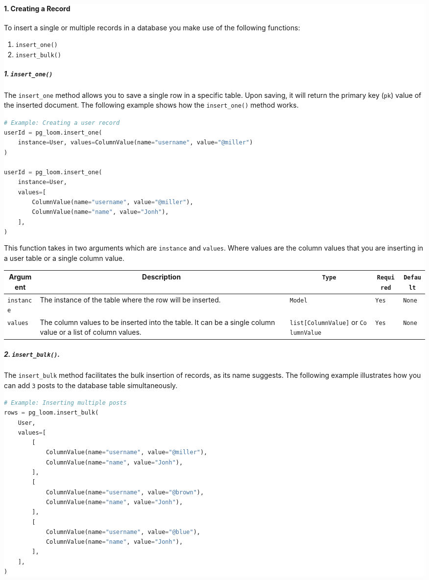 #### 1. Creating a Record

To insert a single or multiple records in a database you make use of the following functions:

1. `insert_one()`
2. `insert_bulk()`

##### 1. `insert_one()`

The `insert_one` method allows you to save a single row in a specific table. Upon saving, it will return the primary key (`pk`) value of the inserted document. The following example shows how the `insert_one()` method works.

```python
# Example: Creating a user record
userId = pg_loom.insert_one(
    instance=User, values=ColumnValue(name="username", value="@miller")
)

userId = pg_loom.insert_one(
    instance=User,
    values=[
        ColumnValue(name="username", value="@miller"),
        ColumnValue(name="name", value="Jonh"),
    ],
)
```

This function takes in two arguments which are `instance` and `values`. Where values are the column values that you are inserting in a user table or a single column value.

| Argument   | Description                                                                                                  | `Type`                               | `Required` | `Default` |
| ---------- | ------------------------------------------------------------------------------------------------------------ | ------------------------------------ | ---------- | --------- |
| `instance` | The instance of the table where the row will be inserted.                                                    | `Model`                              | `Yes`      | `None`    |
| `values`   | The column values to be inserted into the table. It can be a single column value or a list of column values. | `list[ColumnValue]` or `ColumnValue` | `Yes`      | `None`    |

##### 2. `insert_bulk()`.

The `insert_bulk` method facilitates the bulk insertion of records, as its name suggests. The following example illustrates how you can add `3` posts to the database table simultaneously.

```python
# Example: Inserting multiple posts
rows = pg_loom.insert_bulk(
    User,
    values=[
        [
            ColumnValue(name="username", value="@miller"),
            ColumnValue(name="name", value="Jonh"),
        ],
        [
            ColumnValue(name="username", value="@brown"),
            ColumnValue(name="name", value="Jonh"),
        ],
        [
            ColumnValue(name="username", value="@blue"),
            ColumnValue(name="name", value="Jonh"),
        ],
    ],
)
```
